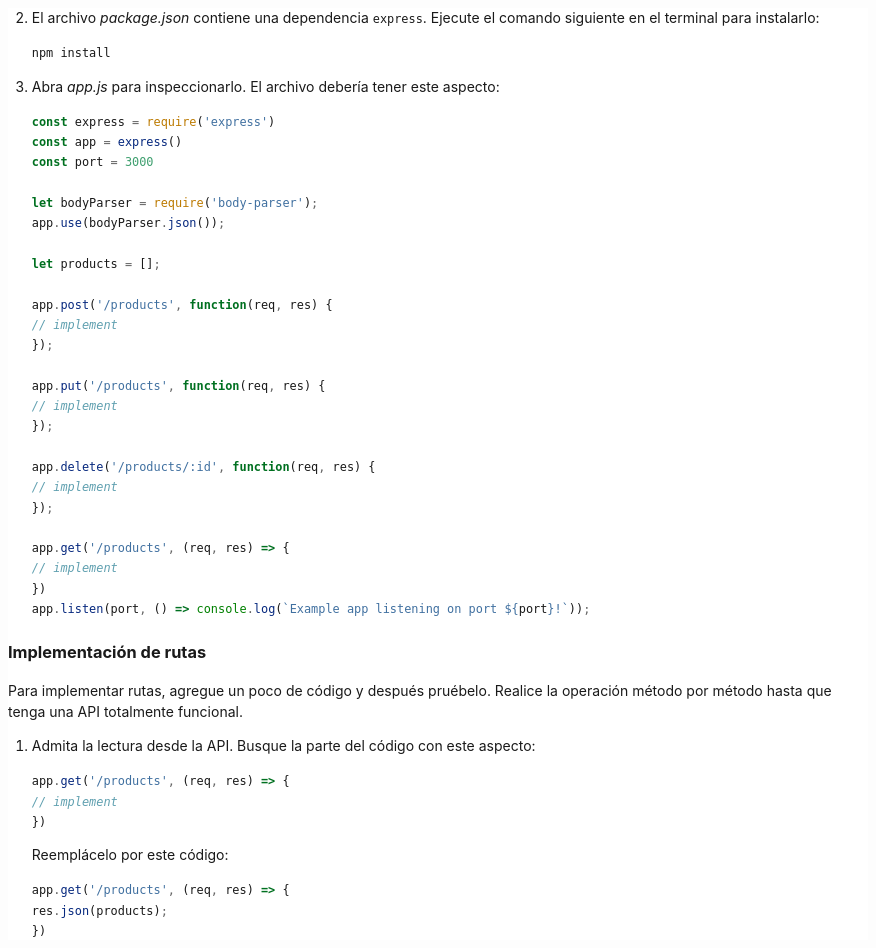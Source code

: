 2. El archivo *package.json* contiene una dependencia `express`. Ejecute el comando siguiente en el terminal para instalarlo:

    ```Bash
    npm install
    ```

3. Abra *app.js* para inspeccionarlo. El archivo debería tener este aspecto:

    ```JavaScript
    const express = require('express')
    const app = express()
    const port = 3000

    let bodyParser = require('body-parser');
    app.use(bodyParser.json());

    let products = [];

    app.post('/products', function(req, res) {
    // implement
    });

    app.put('/products', function(req, res) {
    // implement
    });

    app.delete('/products/:id', function(req, res) {
    // implement
    });

    app.get('/products', (req, res) => {
    // implement
    })
    app.listen(port, () => console.log(`Example app listening on port ${port}!`));
    ```

### Implementación de rutas

Para implementar rutas, agregue un poco de código y después pruébelo. Realice la operación método por método hasta que tenga una API totalmente funcional.

1. Admita la lectura desde la API. Busque la parte del código con este aspecto:

    ```JavaScript
    app.get('/products', (req, res) => {
    // implement
    })
    ```

    Reemplácelo por este código:

    ```JavaScript
    app.get('/products', (req, res) => {
    res.json(products);
    })
    ```
